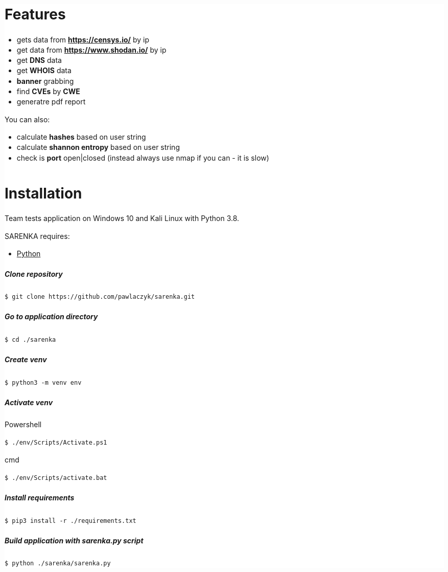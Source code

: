 
# Features
  - gets data from **https://censys.io/** by ip
  - get data from **https://www.shodan.io/** by ip
  - get **DNS** data
  - get **WHOIS** data
  - **banner** grabbing
  - find **CVEs** by **CWE** 
  - generatre pdf report

You can also:
  - calculate **hashes** based on user string
  - calculate **shannon entropy** based on user string
  - check is **port** open|closed (instead always use nmap if you can - it is slow)


# Installation
Team tests application on Windows 10 and Kali Linux with Python 3.8.

SARENKA requires:
* [Python](https://www.python.org/downloads/)

##### Clone repository
```
$ git clone https://github.com/pawlaczyk/sarenka.git
```
##### Go to application directory
```
$ cd ./sarenka
```

##### Create venv 
```
$ python3 -m venv env
```

##### Activate venv
Powershell
```
$ ./env/Scripts/Activate.ps1
```
cmd
```
$ ./env/Scripts/activate.bat
```

##### Install requirements
```
$ pip3 install -r ./requirements.txt
```

##### Build application with sarenka.py script
```
$ python ./sarenka/sarenka.py
```

